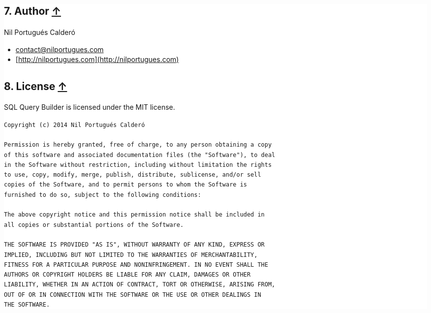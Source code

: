 
<a name="block7"></a>
## 7. Author [↑](#index_block)
Nil Portugués Calderó

 - <contact@nilportugues.com>
 - [http://nilportugues.com](http://nilportugues.com)


<a name="block8"></a>
## 8. License [↑](#index_block)
SQL Query Builder is licensed under the MIT license.

```
Copyright (c) 2014 Nil Portugués Calderó

Permission is hereby granted, free of charge, to any person obtaining a copy
of this software and associated documentation files (the "Software"), to deal
in the Software without restriction, including without limitation the rights
to use, copy, modify, merge, publish, distribute, sublicense, and/or sell
copies of the Software, and to permit persons to whom the Software is
furnished to do so, subject to the following conditions:

The above copyright notice and this permission notice shall be included in
all copies or substantial portions of the Software.

THE SOFTWARE IS PROVIDED "AS IS", WITHOUT WARRANTY OF ANY KIND, EXPRESS OR
IMPLIED, INCLUDING BUT NOT LIMITED TO THE WARRANTIES OF MERCHANTABILITY,
FITNESS FOR A PARTICULAR PURPOSE AND NONINFRINGEMENT. IN NO EVENT SHALL THE
AUTHORS OR COPYRIGHT HOLDERS BE LIABLE FOR ANY CLAIM, DAMAGES OR OTHER
LIABILITY, WHETHER IN AN ACTION OF CONTRACT, TORT OR OTHERWISE, ARISING FROM,
OUT OF OR IN CONNECTION WITH THE SOFTWARE OR THE USE OR OTHER DEALINGS IN
THE SOFTWARE.
```
